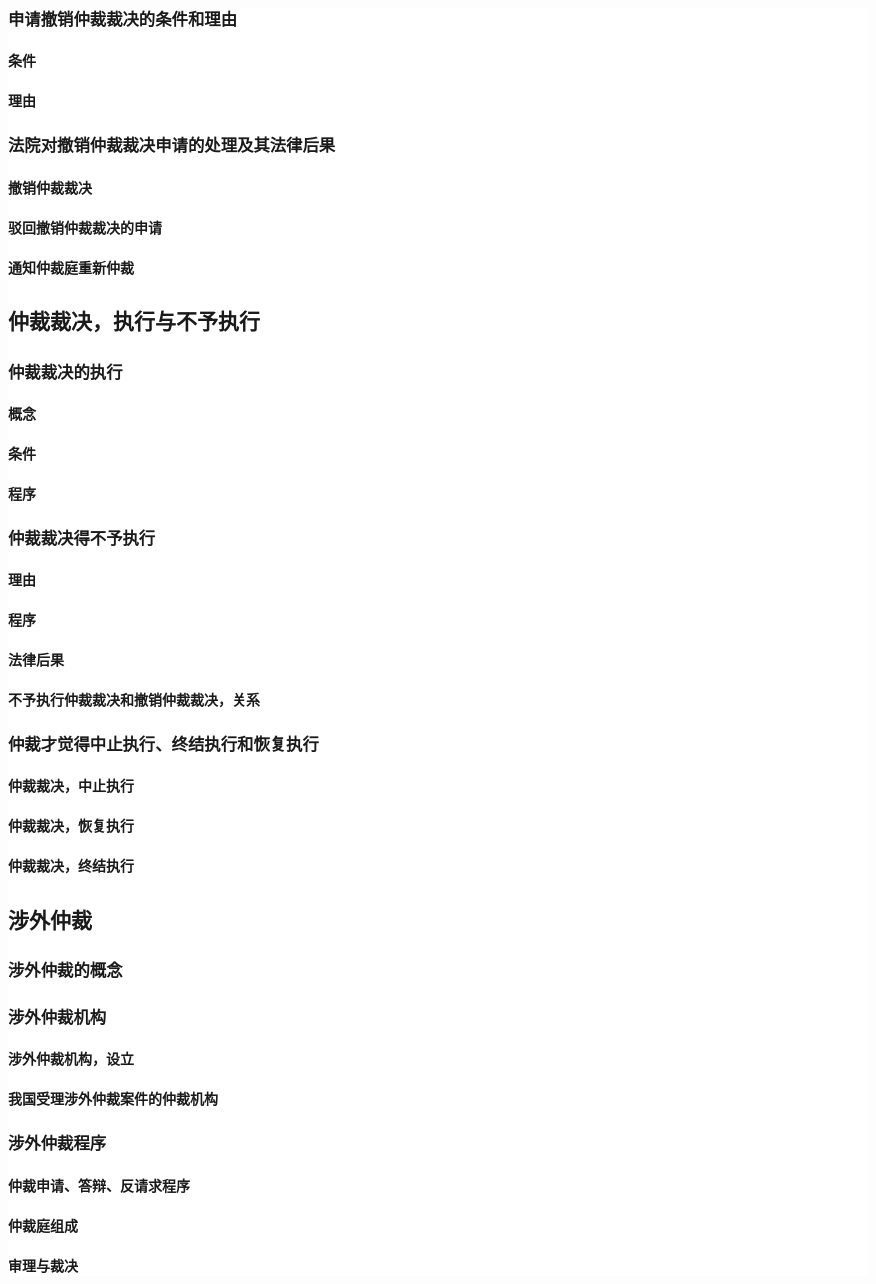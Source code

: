 
### 申请撤销仲裁裁决的条件和理由
#### 条件
#### 理由


### 法院对撤销仲裁裁决申请的处理及其法律后果
#### 撤销仲裁裁决
#### 驳回撤销仲裁裁决的申请
#### 通知仲裁庭重新仲裁

## 仲裁裁决，执行与不予执行
### 仲裁裁决的执行
#### 概念
#### 条件
#### 程序

### 仲裁裁决得不予执行
#### 理由
#### 程序
#### 法律后果
#### 不予执行仲裁裁决和撤销仲裁裁决，关系



### 仲裁才觉得中止执行、终结执行和恢复执行
#### 仲裁裁决，中止执行
#### 仲裁裁决，恢复执行
#### 仲裁裁决，终结执行 

## 涉外仲裁
### 涉外仲裁的概念


### 涉外仲裁机构
#### 涉外仲裁机构，设立
#### 我国受理涉外仲裁案件的仲裁机构


### 涉外仲裁程序
#### 仲裁申请、答辩、反请求程序
#### 仲裁庭组成
#### 审理与裁决

